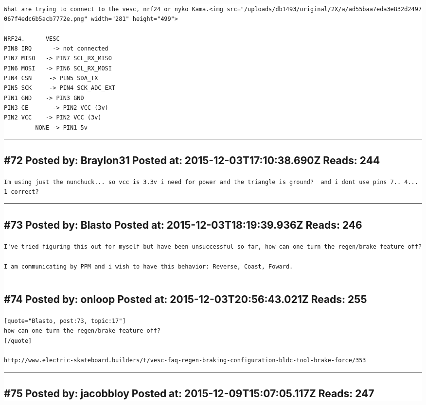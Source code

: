 ```
What are trying to connect to the vesc, nrf24 or nyko Kama.<img src="/uploads/db1493/original/2X/a/ad55baa7eda3e832d2497067f4edc6b5acb7772e.png" width="281" height="499">

NRF24.      VESC
PIN8 IRQ      -> not connected
PIN7 MISO   -> PIN7 SCL_RX_MISO
PIN6 MOSI   -> PIN6 SCL_RX_MOSI
PIN4 CSN     -> PIN5 SDA_TX 
PIN5 SCK     -> PIN4 SCK_ADC_EXT
PIN1 GND    -> PIN3 GND
PIN3 CE       -> PIN2 VCC (3v)
PIN2 VCC    -> PIN2 VCC (3v)
         NONE -> PIN1 5v
```

---
## \#72 Posted by: Braylon31 Posted at: 2015-12-03T17:10:38.690Z Reads: 244

```
Im using just the nunchuck... so vcc is 3.3v i need for power and the triangle is ground?  and i dont use pins 7.. 4... 1 correct?
```

---
## \#73 Posted by: Blasto Posted at: 2015-12-03T18:19:39.936Z Reads: 246

```
I've tried figuring this out for myself but have been unsuccessful so far, how can one turn the regen/brake feature off?

I am communicating by PPM and i wish to have this behavior: Reverse, Coast, Foward.
```

---
## \#74 Posted by: onloop Posted at: 2015-12-03T20:56:43.021Z Reads: 255

```
[quote="Blasto, post:73, topic:17"]
how can one turn the regen/brake feature off?
[/quote]

http://www.electric-skateboard.builders/t/vesc-faq-regen-braking-configuration-bldc-tool-brake-force/353
```

---
## \#75 Posted by: jacobbloy Posted at: 2015-12-09T15:07:05.117Z Reads: 247


  [1]: http://www.enertionboards.com/electric-skateboard-parts/vesc-beta-membership/?setCurrencyId=1
  [1]: https://oshpark.com/shared_projects/NNzfrwPG
  [1]: http://Link